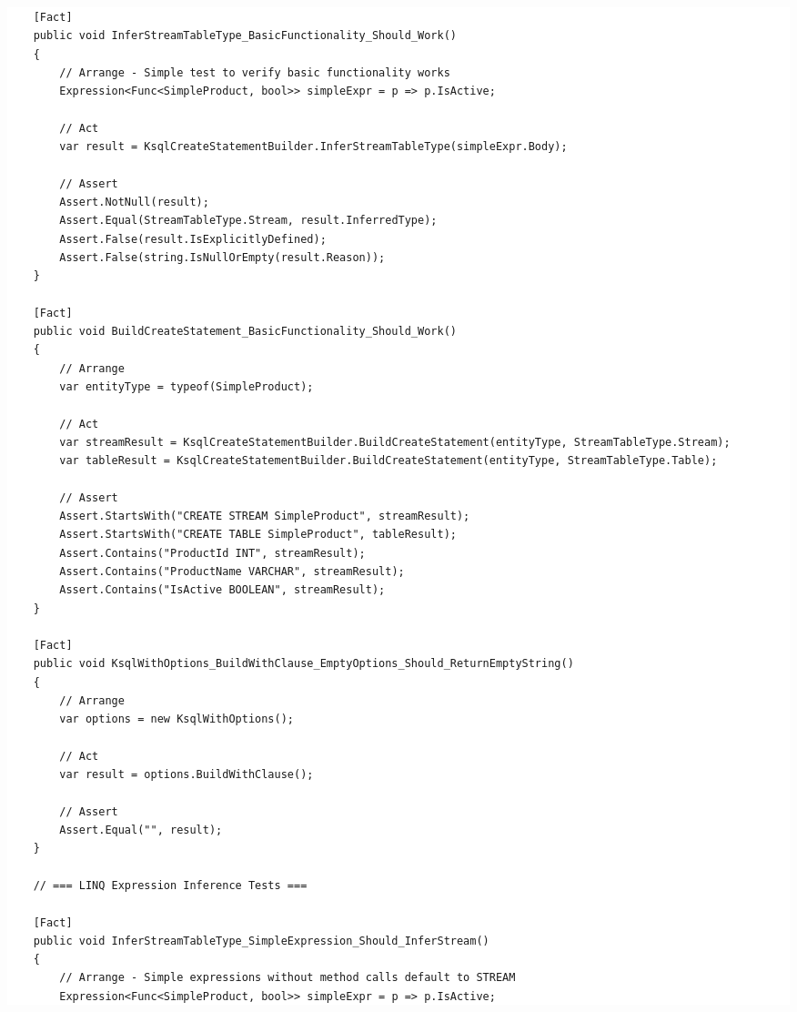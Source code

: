         [Fact]
        public void InferStreamTableType_BasicFunctionality_Should_Work()
        {
            // Arrange - Simple test to verify basic functionality works
            Expression<Func<SimpleProduct, bool>> simpleExpr = p => p.IsActive;

            // Act
            var result = KsqlCreateStatementBuilder.InferStreamTableType(simpleExpr.Body);

            // Assert
            Assert.NotNull(result);
            Assert.Equal(StreamTableType.Stream, result.InferredType);
            Assert.False(result.IsExplicitlyDefined);
            Assert.False(string.IsNullOrEmpty(result.Reason));
        }

        [Fact]
        public void BuildCreateStatement_BasicFunctionality_Should_Work()
        {
            // Arrange
            var entityType = typeof(SimpleProduct);

            // Act
            var streamResult = KsqlCreateStatementBuilder.BuildCreateStatement(entityType, StreamTableType.Stream);
            var tableResult = KsqlCreateStatementBuilder.BuildCreateStatement(entityType, StreamTableType.Table);

            // Assert
            Assert.StartsWith("CREATE STREAM SimpleProduct", streamResult);
            Assert.StartsWith("CREATE TABLE SimpleProduct", tableResult);
            Assert.Contains("ProductId INT", streamResult);
            Assert.Contains("ProductName VARCHAR", streamResult);
            Assert.Contains("IsActive BOOLEAN", streamResult);
        }

        [Fact]
        public void KsqlWithOptions_BuildWithClause_EmptyOptions_Should_ReturnEmptyString()
        {
            // Arrange
            var options = new KsqlWithOptions();

            // Act
            var result = options.BuildWithClause();

            // Assert
            Assert.Equal("", result);
        }

        // === LINQ Expression Inference Tests ===

        [Fact]
        public void InferStreamTableType_SimpleExpression_Should_InferStream()
        {
            // Arrange - Simple expressions without method calls default to STREAM
            Expression<Func<SimpleProduct, bool>> simpleExpr = p => p.IsActive;
